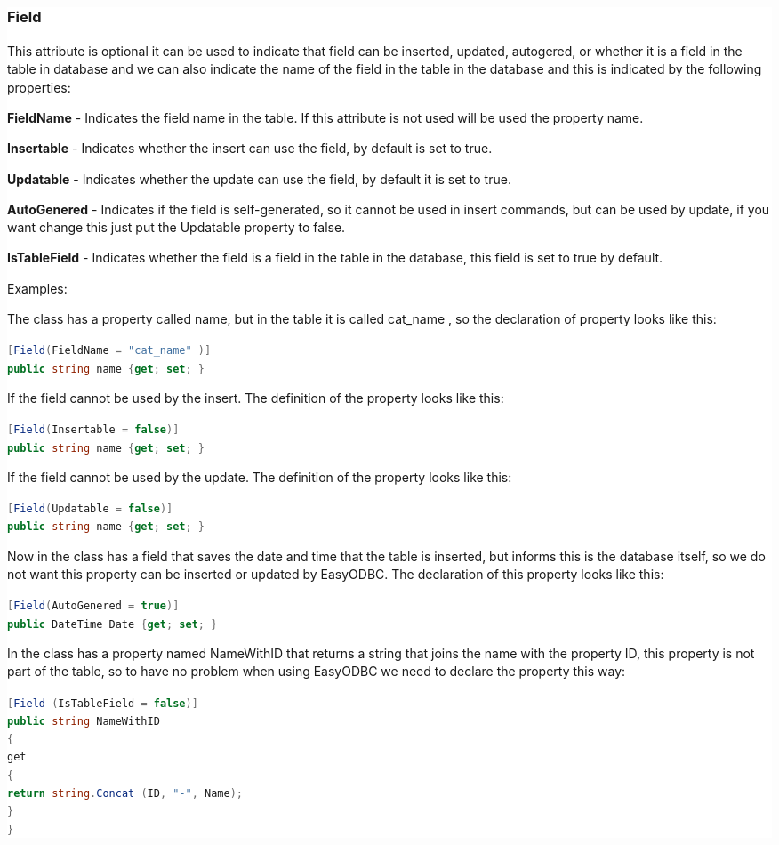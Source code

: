 ### Field
 
This attribute is optional it can be used to indicate that field can be inserted, updated, autogered, or whether it is a field in the table in database and we can also indicate the name of the field in the table in the database and this is indicated by the following properties:

**FieldName** - Indicates the field name in the table. If this attribute is not used will be used the property name.

**Insertable** - Indicates whether the insert can use the field, by default is set to true.

**Updatable** - Indicates whether the update can use the field, by default it is set to true.

**AutoGenered** - Indicates if the field is self-generated, so it cannot be used in insert commands, but can be used by update, if you want change this just put the Updatable property to false.

**IsTableField** - Indicates whether the field is a field in the table in the database, this field is set to true by default.

Examples:

The class has a property called name, but in the table it is called cat_name , so the declaration of property looks like this:
```csharp
[Field(FieldName = "cat_name" )]
public string name {get; set; }
```
 
If the field cannot be used by the insert. The definition of the property looks like this:
```csharp
[Field(Insertable = false)]
public string name {get; set; }
 ```
If the field cannot be used by the update. The definition of the property looks like this:

```csharp
[Field(Updatable = false)]
public string name {get; set; }
``` 
Now in the class has a field that saves the date and time that the table is inserted, but informs this is the database itself, so we do not want this property can be inserted or updated by EasyODBC. The declaration of this property looks like this:
```csharp
[Field(AutoGenered = true)]
public DateTime Date {get; set; }
 ```

In the class has a property named NameWithID that returns a string that joins the name with the property ID, this property is not part of the table, so to have no problem when using EasyODBC we need to declare the property this way:
```csharp
[Field (IsTableField = false)]
public string NameWithID
{
get
{
return string.Concat (ID, "-", Name);
}
}
 ```
